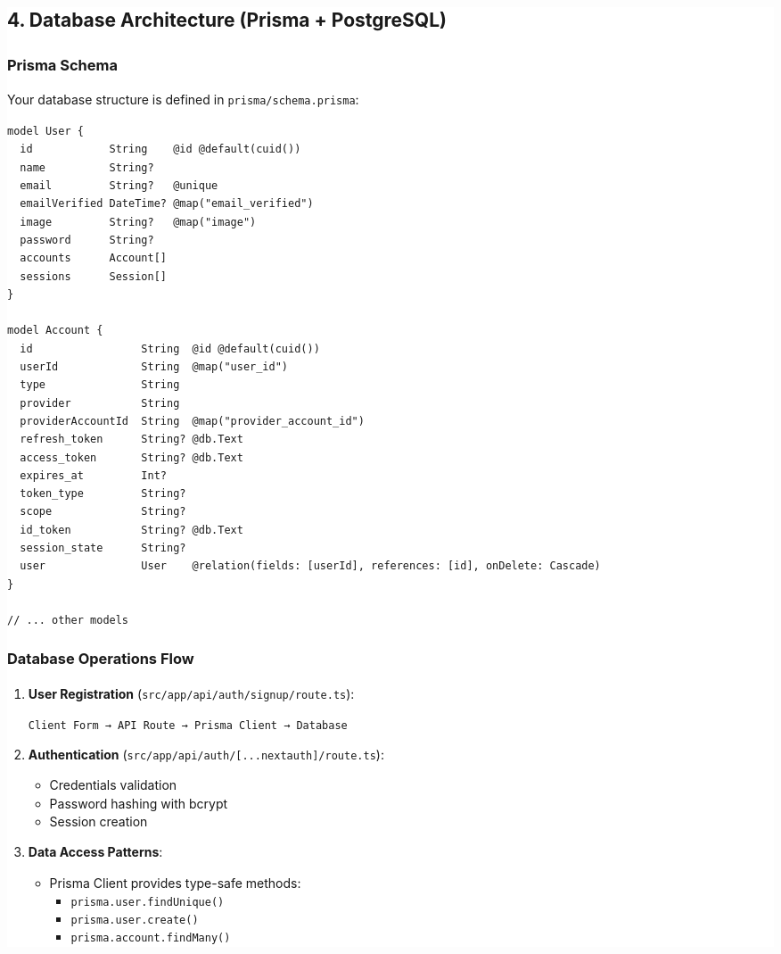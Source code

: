 ## 4. Database Architecture (Prisma + PostgreSQL)

### Prisma Schema
Your database structure is defined in `prisma/schema.prisma`:

```
model User {
  id            String    @id @default(cuid())
  name          String?
  email         String?   @unique
  emailVerified DateTime? @map("email_verified")
  image         String?   @map("image")
  password      String?
  accounts      Account[]
  sessions      Session[]
}

model Account {
  id                 String  @id @default(cuid())
  userId             String  @map("user_id")
  type               String
  provider           String
  providerAccountId  String  @map("provider_account_id")
  refresh_token      String? @db.Text
  access_token       String? @db.Text
  expires_at         Int?
  token_type         String?
  scope              String?
  id_token           String? @db.Text
  session_state      String?
  user               User    @relation(fields: [userId], references: [id], onDelete: Cascade)
}

// ... other models
```

### Database Operations Flow

1. **User Registration** (`src/app/api/auth/signup/route.ts`):
   ```
   Client Form → API Route → Prisma Client → Database
   ```

2. **Authentication** (`src/app/api/auth/[...nextauth]/route.ts`):
   - Credentials validation
   - Password hashing with bcrypt
   - Session creation

3. **Data Access Patterns**:
   - Prisma Client provides type-safe methods:
     - `prisma.user.findUnique()`
     - `prisma.user.create()`
     - `prisma.account.findMany()`
